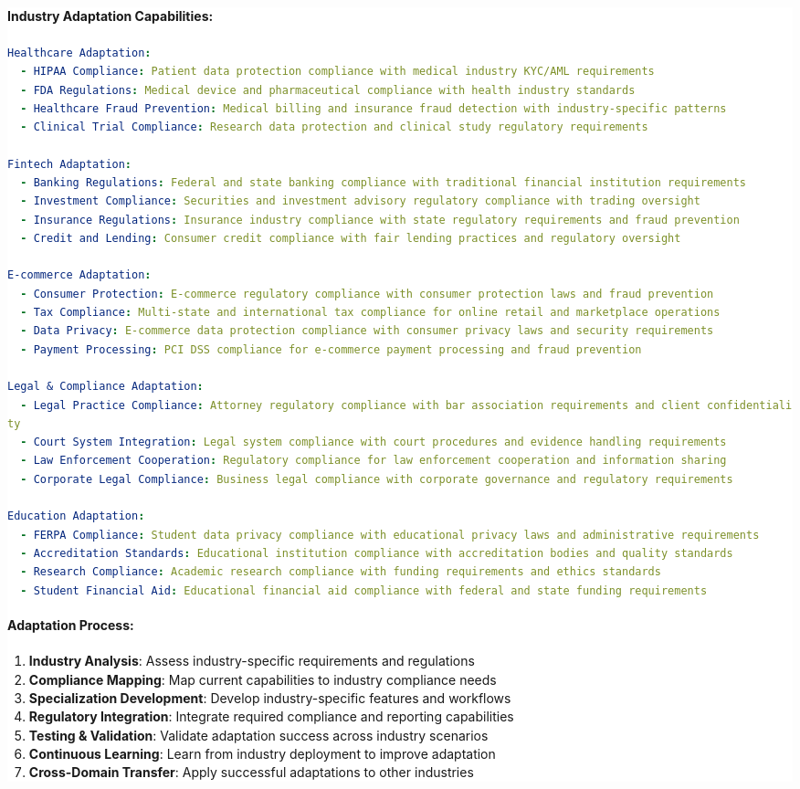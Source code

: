 #### **Industry Adaptation Capabilities:**
```yaml
Healthcare Adaptation:
  - HIPAA Compliance: Patient data protection compliance with medical industry KYC/AML requirements
  - FDA Regulations: Medical device and pharmaceutical compliance with health industry standards
  - Healthcare Fraud Prevention: Medical billing and insurance fraud detection with industry-specific patterns
  - Clinical Trial Compliance: Research data protection and clinical study regulatory requirements

Fintech Adaptation:
  - Banking Regulations: Federal and state banking compliance with traditional financial institution requirements
  - Investment Compliance: Securities and investment advisory regulatory compliance with trading oversight
  - Insurance Regulations: Insurance industry compliance with state regulatory requirements and fraud prevention
  - Credit and Lending: Consumer credit compliance with fair lending practices and regulatory oversight

E-commerce Adaptation:
  - Consumer Protection: E-commerce regulatory compliance with consumer protection laws and fraud prevention
  - Tax Compliance: Multi-state and international tax compliance for online retail and marketplace operations
  - Data Privacy: E-commerce data protection compliance with consumer privacy laws and security requirements
  - Payment Processing: PCI DSS compliance for e-commerce payment processing and fraud prevention

Legal & Compliance Adaptation:
  - Legal Practice Compliance: Attorney regulatory compliance with bar association requirements and client confidentiality
  - Court System Integration: Legal system compliance with court procedures and evidence handling requirements
  - Law Enforcement Cooperation: Regulatory compliance for law enforcement cooperation and information sharing
  - Corporate Legal Compliance: Business legal compliance with corporate governance and regulatory requirements

Education Adaptation:
  - FERPA Compliance: Student data privacy compliance with educational privacy laws and administrative requirements
  - Accreditation Standards: Educational institution compliance with accreditation bodies and quality standards
  - Research Compliance: Academic research compliance with funding requirements and ethics standards
  - Student Financial Aid: Educational financial aid compliance with federal and state funding requirements
```

#### **Adaptation Process:**
1. **Industry Analysis**: Assess industry-specific requirements and regulations
2. **Compliance Mapping**: Map current capabilities to industry compliance needs
3. **Specialization Development**: Develop industry-specific features and workflows
4. **Regulatory Integration**: Integrate required compliance and reporting capabilities
5. **Testing & Validation**: Validate adaptation success across industry scenarios
6. **Continuous Learning**: Learn from industry deployment to improve adaptation
7. **Cross-Domain Transfer**: Apply successful adaptations to other industries
